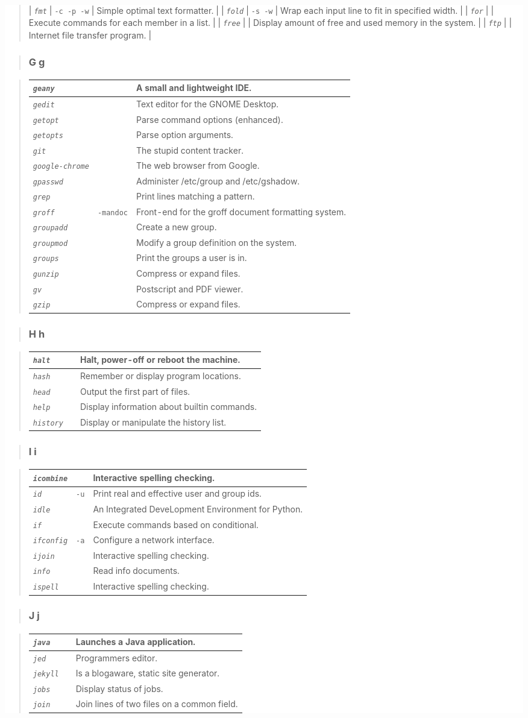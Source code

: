 > | *`fmt`*       | `-c -p -w`                                    | Simple optimal text formatter.                        |
> | *`fold`*      | `-s -w`                                       | Wrap each input line to fit in specified width.       |
> | *`for`*       |                                               | Execute commands for each member in a list.           |
> | *`free`*      |                                               | Display amount of free and used memory in the system. |
> | *`ftp`*       |                                               | Internet file transfer program.                       |

> ### G g

> | *`geany`*         |           | A small and lightweight IDE.                        |
> | :---------------- | :-------- | :-------------------------------------------------- |
> | *`gedit`*         |           | Text editor for the GNOME Desktop.                  |
> | *`getopt`*        |           | Parse command options (enhanced).                   |
> | *`getopts`*       |           | Parse option arguments.                             |
> | *`git`*           |           | The stupid content tracker.                         |
> | *`google-chrome`* |           | The web browser from Google.                        |
> | *`gpasswd`*       |           | Administer /etc/group and /etc/gshadow.             |
> | *`grep`*          |           | Print lines matching a pattern.                     |
> | *`groff`*         | `-mandoc` | Front-end for the groff document formatting system. |
> | *`groupadd`*      |           | Create a new group.                                 |
> | *`groupmod`*      |           | Modify a group definition on the system.            |
> | *`groups`*        |           | Print the groups a user is in.                      |
> | *`gunzip`*        |           | Compress or expand files.                           |
> | *`gv`*            |           | Postscript and PDF viewer.                          |
> | *`gzip`*          |           | Compress or expand files.                           |

> ### H h

> | *`halt`*    |      | Halt, power-off or reboot the machine.   |
> | :---------- | :--- | :--------------------------------------- |
> | *`hash`*    |      | Remember or display program locations.   |
> | *`head`*    |      | Output the first part of files.          |
> | *`help`*    |      | Display information about builtin commands. |
> | *`history`* |      | Display or manipulate the history list.  |

> ### I i

> | *`icombine`* |      | Interactive spelling checking.                    |
> | :----------- | :--- | :------------------------------------------------ |
> | *`id`*       | `-u` | Print real and effective user and group ids.      |
> | *`idle`*     |      | An Integrated DeveLopment Environment for Python. |
> | *`if`*       |      | Execute commands based on conditional.            |
> | *`ifconfig`* | `-a` | Configure a network interface.                    |
> | *`ijoin`*    |      | Interactive spelling checking.                    |
> | *`info`*     |      | Read info documents.                              |
> | *`ispell`*   |      | Interactive spelling checking.                    |

> ### J j

> | *`java`*   |      | Launches a Java application.               |
> | :--------- | :--- | :----------------------------------------- |
> | *`jed`*    |      | Programmers editor.                        |
> | *`jekyll`* |      | Is a blogaware, static site generator.     |
> | *`jobs`*   |      | Display status of jobs.                    |
> | *`join`*   |      | Join lines of two files on a common field. |
